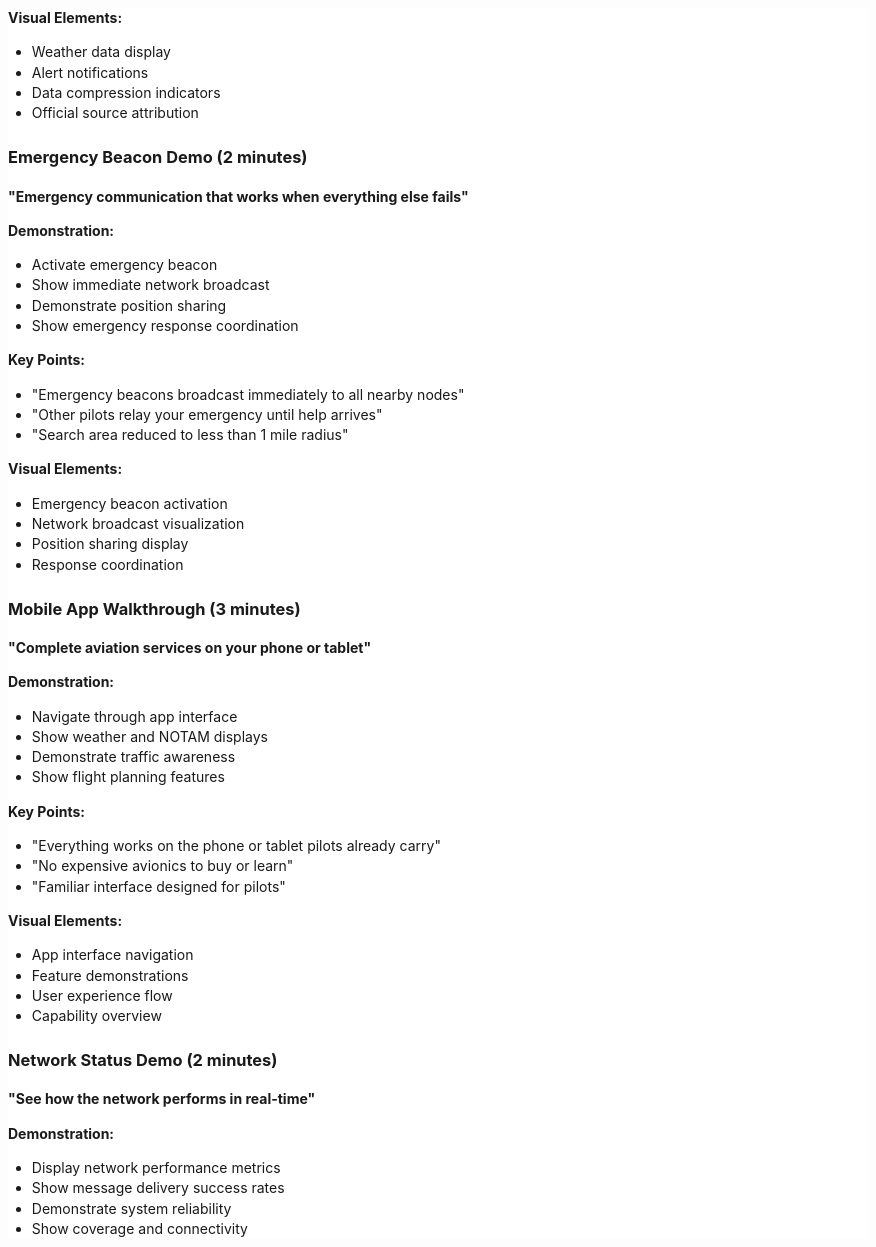 **Visual Elements:**
- Weather data display
- Alert notifications
- Data compression indicators
- Official source attribution

### Emergency Beacon Demo (2 minutes)
**"Emergency communication that works when everything else fails"**

**Demonstration:**
- Activate emergency beacon
- Show immediate network broadcast
- Demonstrate position sharing
- Show emergency response coordination

**Key Points:**
- "Emergency beacons broadcast immediately to all nearby nodes"
- "Other pilots relay your emergency until help arrives"
- "Search area reduced to less than 1 mile radius"

**Visual Elements:**
- Emergency beacon activation
- Network broadcast visualization
- Position sharing display
- Response coordination

### Mobile App Walkthrough (3 minutes)
**"Complete aviation services on your phone or tablet"**

**Demonstration:**
- Navigate through app interface
- Show weather and NOTAM displays
- Demonstrate traffic awareness
- Show flight planning features

**Key Points:**
- "Everything works on the phone or tablet pilots already carry"
- "No expensive avionics to buy or learn"
- "Familiar interface designed for pilots"

**Visual Elements:**
- App interface navigation
- Feature demonstrations
- User experience flow
- Capability overview

### Network Status Demo (2 minutes)
**"See how the network performs in real-time"**

**Demonstration:**
- Display network performance metrics
- Show message delivery success rates
- Demonstrate system reliability
- Show coverage and connectivity
